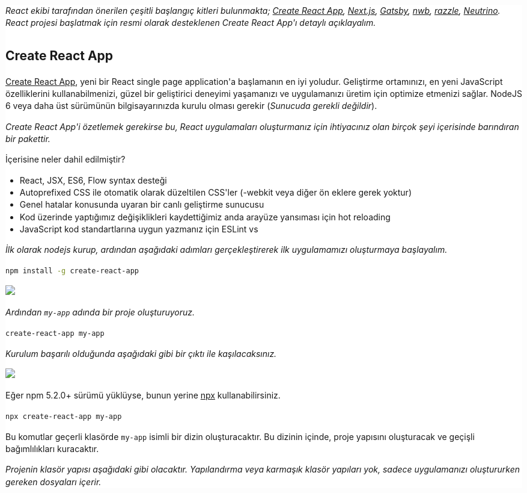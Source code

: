 <i>React ekibi tarafından önerilen çeşitli başlangıç kitleri bulunmakta; <a href="https://github.com/facebookincubator/create-react-app">Create React App</a>, <a href="https://learnnextjs.com/">Next.js</a>, <a href="https://www.gatsbyjs.org/">Gatsby</a>, <a href="https://github.com/insin/nwb">nwb</a>, <a href="https://github.com/jaredpalmer/razzle">razzle</a>, <a href="https://neutrino.js.org/">Neutrino</a>. React projesi başlatmak için resmi olarak desteklenen Create React App'ı detaylı açıklayalım.</i>

<h2>Create React App</h2>

<a href="https://github.com/facebookincubator/create-react-app">Create React App</a>, yeni bir React single page application'a başlamanın en iyi yoludur. Geliştirme ortamınızı, en yeni JavaScript özelliklerini kullanabilmenizi, güzel bir geliştirici deneyimi yaşamanızı ve uygulamanızı üretim için optimize etmenizi sağlar. NodeJS 6 veya daha üst sürümünün bilgisayarınızda kurulu olması gerekir (<i>Sunucuda gerekli değildir</i>).

<i>Create React App'i özetlemek gerekirse bu, React uygulamaları oluşturmanız için ihtiyacınız olan birçok şeyi içerisinde barındıran bir pakettir.</i>

İçerisine neler dahil edilmiştir?
* React, JSX, ES6, Flow syntax desteği
* Autoprefixed CSS ile otomatik olarak düzeltilen CSS'ler (-webkit veya diğer ön eklere gerek yoktur)
* Genel hatalar konusunda uyaran bir canlı geliştirme sunucusu
* Kod üzerinde yaptığımız değişiklikleri kaydettiğimiz anda arayüze yansıması için hot reloading
* JavaScript kod standartlarına uygun yazmanız için ESLint vs

<i>İlk olarak nodejs kurup, ardından aşağıdaki adımları gerçekleştirerek ilk uygulamamızı oluşturmaya başlayalım.</i>

```sh
npm install -g create-react-app
```

<img src="https://i.hizliresim.com/Yg5RZE.png">

<i>Ardından `my-app` adında bir proje oluşturuyoruz.</i>

```sh
create-react-app my-app
```

<i>Kurulum başarılı olduğunda aşağıdaki gibi bir çıktı ile kaşılacaksınız.</i>

<img src="https://i.hizliresim.com/XPYpAO.png">

Eğer npm 5.2.0+ sürümü yüklüyse, bunun yerine <a href="https://www.npmjs.com/package/npx">npx</a> kullanabilirsiniz.

```sh
npx create-react-app my-app
```

Bu komutlar geçerli klasörde `my-app` isimli bir dizin oluşturacaktır.
Bu dizinin içinde, proje yapısını oluşturacak ve geçişli bağımlılıkları kuracaktır.

<i>Projenin klasör yapısı aşağıdaki gibi olacaktır. Yapılandırma veya karmaşık klasör yapıları yok, sadece uygulamanızı oluştururken gereken dosyaları içerir.</i>
